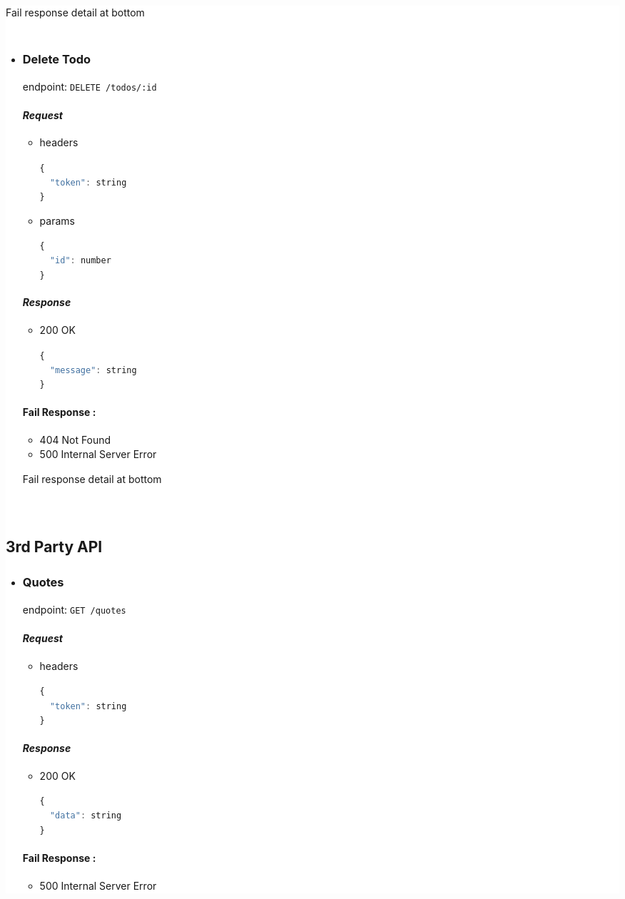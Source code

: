   Fail response detail at bottom <br/><br/>

- ### Delete Todo
  endpoint: `DELETE /todos/:id`

  #### _Request_
  * headers
    ```js
    {
      "token": string
    }
    ```
  * params
    ```js
    {
      "id": number
    }
    ```
  #### _Response_
  * 200 OK
    ```js
    {
      "message": string
    }
    ```
  #### Fail Response :
    * 404 Not Found
    * 500 Internal Server Error  
  
  Fail response detail at bottom <br/><br/>
  <br/>
## 3rd Party API
- ### Quotes
  endpoint: `GET /quotes`

  #### _Request_
  * headers
    ```js
    {
      "token": string
    }
    ```
  #### _Response_
  * 200 OK
    ```js
    {
      "data": string
    }
    ```
  #### Fail Response :
    * 500 Internal Server Error  
  
